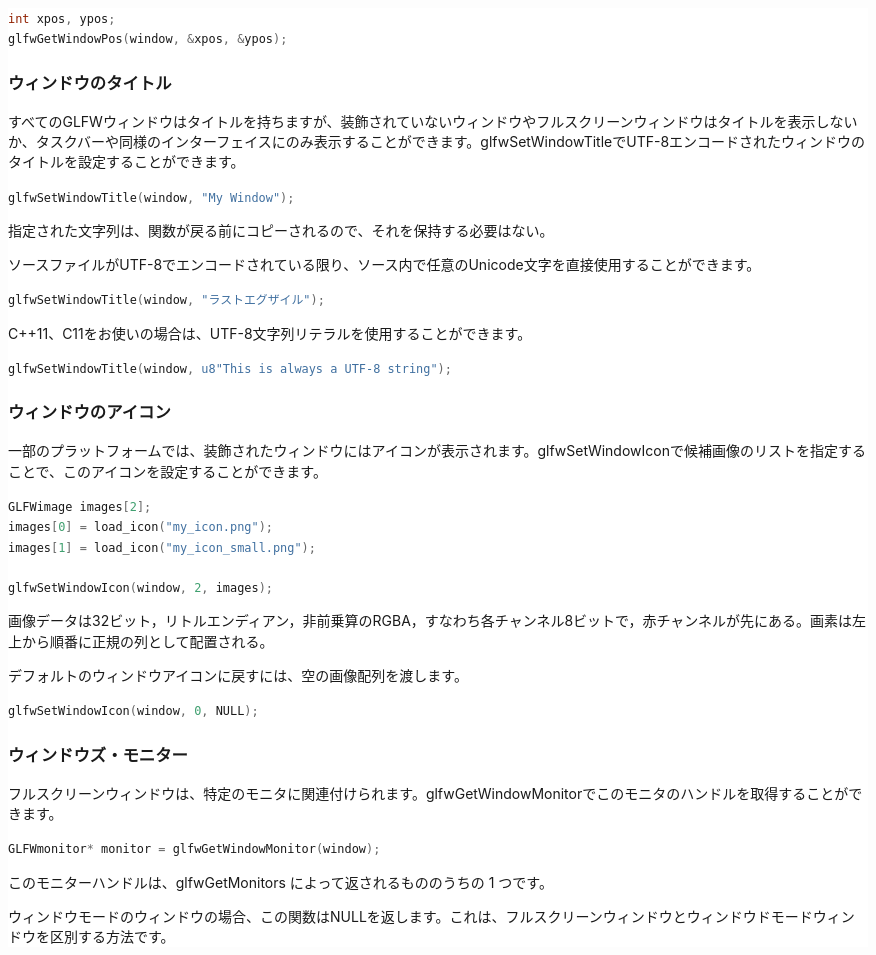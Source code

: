 ```c
int xpos, ypos;
glfwGetWindowPos(window, &xpos, &ypos);
```

### ウィンドウのタイトル

すべてのGLFWウィンドウはタイトルを持ちますが、装飾されていないウィンドウやフルスクリーンウィンドウはタイトルを表示しないか、タスクバーや同様のインターフェイスにのみ表示することができます。glfwSetWindowTitleでUTF-8エンコードされたウィンドウのタイトルを設定することができます。

```c
glfwSetWindowTitle(window, "My Window");
```

指定された文字列は、関数が戻る前にコピーされるので、それを保持する必要はない。

ソースファイルがUTF-8でエンコードされている限り、ソース内で任意のUnicode文字を直接使用することができます。

```c
glfwSetWindowTitle(window, "ラストエグザイル");
```

C++11、C11をお使いの場合は、UTF-8文字列リテラルを使用することができます。

```c
glfwSetWindowTitle(window, u8"This is always a UTF-8 string");
```


### ウィンドウのアイコン

一部のプラットフォームでは、装飾されたウィンドウにはアイコンが表示されます。glfwSetWindowIconで候補画像のリストを指定することで、このアイコンを設定することができます。

```c
GLFWimage images[2];
images[0] = load_icon("my_icon.png");
images[1] = load_icon("my_icon_small.png");

glfwSetWindowIcon(window, 2, images);
```

画像データは32ビット，リトルエンディアン，非前乗算のRGBA，すなわち各チャンネル8ビットで，赤チャンネルが先にある。画素は左上から順番に正規の列として配置される。

デフォルトのウィンドウアイコンに戻すには、空の画像配列を渡します。

```c
glfwSetWindowIcon(window, 0, NULL);
```


### ウィンドウズ・モニター

フルスクリーンウィンドウは、特定のモニタに関連付けられます。glfwGetWindowMonitorでこのモニタのハンドルを取得することができます。

```c
GLFWmonitor* monitor = glfwGetWindowMonitor(window);
```

このモニターハンドルは、glfwGetMonitors によって返されるもののうちの 1 つです。

ウィンドウモードのウィンドウの場合、この関数はNULLを返します。これは、フルスクリーンウィンドウとウィンドウドモードウィンドウを区別する方法です。
